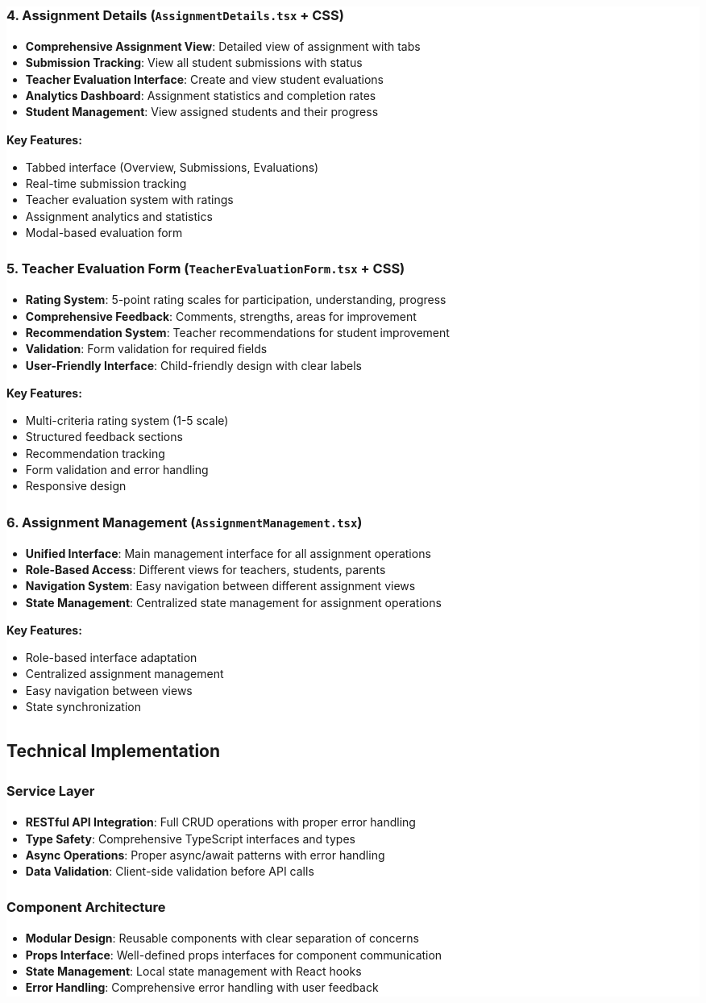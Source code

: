 ### 4. Assignment Details (`AssignmentDetails.tsx` + CSS)
- **Comprehensive Assignment View**: Detailed view of assignment with tabs
- **Submission Tracking**: View all student submissions with status
- **Teacher Evaluation Interface**: Create and view student evaluations
- **Analytics Dashboard**: Assignment statistics and completion rates
- **Student Management**: View assigned students and their progress

**Key Features:**
- Tabbed interface (Overview, Submissions, Evaluations)
- Real-time submission tracking
- Teacher evaluation system with ratings
- Assignment analytics and statistics
- Modal-based evaluation form

### 5. Teacher Evaluation Form (`TeacherEvaluationForm.tsx` + CSS)
- **Rating System**: 5-point rating scales for participation, understanding, progress
- **Comprehensive Feedback**: Comments, strengths, areas for improvement
- **Recommendation System**: Teacher recommendations for student improvement
- **Validation**: Form validation for required fields
- **User-Friendly Interface**: Child-friendly design with clear labels

**Key Features:**
- Multi-criteria rating system (1-5 scale)
- Structured feedback sections
- Recommendation tracking
- Form validation and error handling
- Responsive design

### 6. Assignment Management (`AssignmentManagement.tsx`)
- **Unified Interface**: Main management interface for all assignment operations
- **Role-Based Access**: Different views for teachers, students, parents
- **Navigation System**: Easy navigation between different assignment views
- **State Management**: Centralized state management for assignment operations

**Key Features:**
- Role-based interface adaptation
- Centralized assignment management
- Easy navigation between views
- State synchronization

## Technical Implementation

### Service Layer
- **RESTful API Integration**: Full CRUD operations with proper error handling
- **Type Safety**: Comprehensive TypeScript interfaces and types
- **Async Operations**: Proper async/await patterns with error handling
- **Data Validation**: Client-side validation before API calls

### Component Architecture
- **Modular Design**: Reusable components with clear separation of concerns
- **Props Interface**: Well-defined props interfaces for component communication
- **State Management**: Local state management with React hooks
- **Error Handling**: Comprehensive error handling with user feedback
